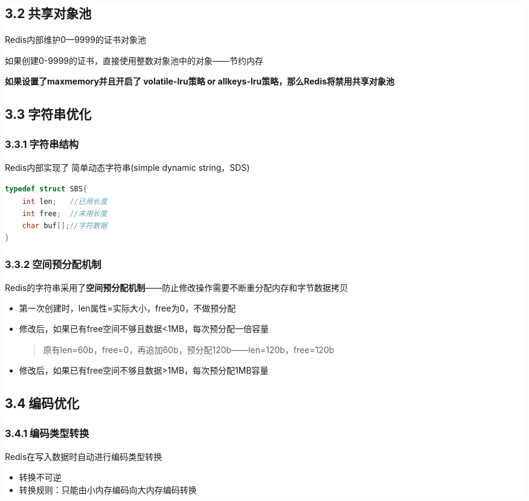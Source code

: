 ## 3.2 共享对象池

Redis内部维护0—9999的证书对象池

如果创建0-9999的证书，直接使用整数对象池中的对象——节约内存

**如果设置了maxmemory并且开启了 volatile-lru策略 or allkeys-lru策略，那么Redis将禁用共享对象池**



## 3.3 字符串优化

### 3.3.1 字符串结构

Redis内部实现了 简单动态字符串(simple dynamic string，SDS)

```c
typedef struct SBS{
    int len;   //已用长度
    int free;  //未用长度
    char buf[];//字符数据
}
```

### 3.3.2 空间预分配机制

Redis的字符串采用了**空间预分配机制**——防止修改操作需要不断重分配内存和字节数据拷贝

* 第一次创建时，len属性=实际大小，free为0，不做预分配

* 修改后，如果已有free空间不够且数据<1MB，每次预分配一倍容量

  >原有len=60b，free=0，再追加60b，预分配120b——len=120b，free=120b

* 修改后，如果已有free空间不够且数据>1MB，每次预分配1MB容量



## 3.4 编码优化

### 3.4.1 编码类型转换

Redis在写入数据时自动进行编码类型转换

* 转换不可逆
* 转换规则：只能由小内存编码向大内存编码转换

